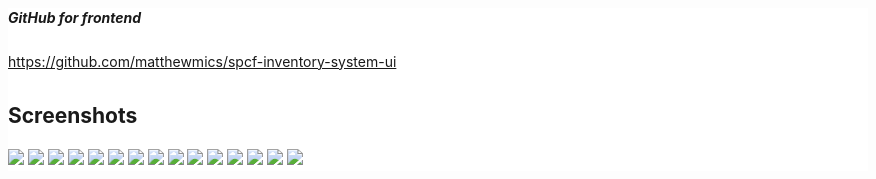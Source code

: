 ##### GitHub for frontend
https://github.com/matthewmics/spcf-inventory-system-ui

## Screenshots

<img src="https://user-images.githubusercontent.com/38750461/168602447-d4c794ce-e564-46c0-b989-f04adb32a13a.PNG" width="45%"></img> <img src="https://user-images.githubusercontent.com/38750461/168602456-5bd644b7-5ea8-4da5-aa56-304edd830d0a.PNG" width="45%"></img> <img src="https://user-images.githubusercontent.com/38750461/168602460-b05964e1-8b12-4493-95cf-5a8286c17123.PNG" width="45%"></img> <img src="https://user-images.githubusercontent.com/38750461/168602466-2cadcd73-ebfb-42c7-9ae1-033628e36e12.PNG" width="45%"></img> <img src="https://user-images.githubusercontent.com/38750461/168602470-e8a408f6-7f48-47a5-be8f-5600b278f748.PNG" width="45%"></img> <img src="https://user-images.githubusercontent.com/38750461/168602478-2c60ed28-908d-4317-b79c-75ad9ff77bc4.PNG" width="45%"></img> <img src="https://user-images.githubusercontent.com/38750461/168602483-d577ea9d-e9cf-4901-a165-e4681c030e33.PNG" width="45%"></img> <img src="https://user-images.githubusercontent.com/38750461/168602488-52fad403-478f-442f-85a8-068c8c295ff8.PNG" width="45%"></img> <img src="https://user-images.githubusercontent.com/38750461/168602491-8f3d4ff6-0467-49f2-9464-40f1eff96b34.PNG" width="45%"></img> <img src="https://user-images.githubusercontent.com/38750461/168602494-fe7bf63b-c248-4050-9c26-ebe5093317ad.PNG" width="45%"></img> <img src="https://user-images.githubusercontent.com/38750461/168602498-34274d7c-4328-4144-811b-69a7a3c07751.PNG" width="45%"></img> <img src="https://user-images.githubusercontent.com/38750461/168602503-9ead2291-1681-4361-be7e-989c621cbb8e.PNG" width="45%"></img> <img src="https://user-images.githubusercontent.com/38750461/168602508-8af0308a-4c34-4da1-88e4-af37c1638717.PNG" width="45%"></img> <img src="https://user-images.githubusercontent.com/38750461/168602511-73a4fd56-278e-41fe-9853-dc47ca724177.PNG" width="45%"></img> <img src="https://user-images.githubusercontent.com/38750461/168602513-0b2be48c-c12c-4661-8b76-ae5a80a38cd7.PNG" width="45%"></img> 
